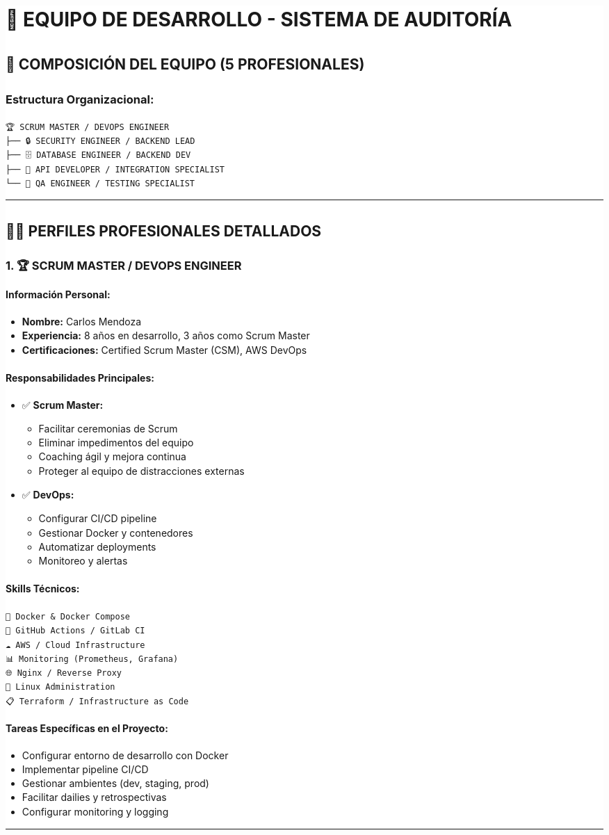 # 👥 EQUIPO DE DESARROLLO - SISTEMA DE AUDITORÍA

## 🎯 COMPOSICIÓN DEL EQUIPO (5 PROFESIONALES)

### **Estructura Organizacional:**

```
🏆 SCRUM MASTER / DEVOPS ENGINEER
├── 🔒 SECURITY ENGINEER / BACKEND LEAD  
├── 🗄️ DATABASE ENGINEER / BACKEND DEV
├── 🔧 API DEVELOPER / INTEGRATION SPECIALIST
└── 🧪 QA ENGINEER / TESTING SPECIALIST
```

---

## 👨‍💼 PERFILES PROFESIONALES DETALLADOS

### **1. 🏆 SCRUM MASTER / DEVOPS ENGINEER**

#### **Información Personal:**
- **Nombre:** Carlos Mendoza
- **Experiencia:** 8 años en desarrollo, 3 años como Scrum Master
- **Certificaciones:** Certified Scrum Master (CSM), AWS DevOps

#### **Responsabilidades Principales:**
- ✅ **Scrum Master:**
  - Facilitar ceremonias de Scrum
  - Eliminar impedimentos del equipo
  - Coaching ágil y mejora continua
  - Proteger al equipo de distracciones externas

- ✅ **DevOps:**
  - Configurar CI/CD pipeline
  - Gestionar Docker y contenedores
  - Automatizar deployments
  - Monitoreo y alertas

#### **Skills Técnicos:**
```
🐳 Docker & Docker Compose
🔄 GitHub Actions / GitLab CI
☁️ AWS / Cloud Infrastructure  
📊 Monitoring (Prometheus, Grafana)
🌐 Nginx / Reverse Proxy
🔧 Linux Administration
📋 Terraform / Infrastructure as Code
```

#### **Tareas Específicas en el Proyecto:**
- Configurar entorno de desarrollo con Docker
- Implementar pipeline CI/CD
- Gestionar ambientes (dev, staging, prod)
- Facilitar dailies y retrospectivas
- Configurar monitoring y logging

---